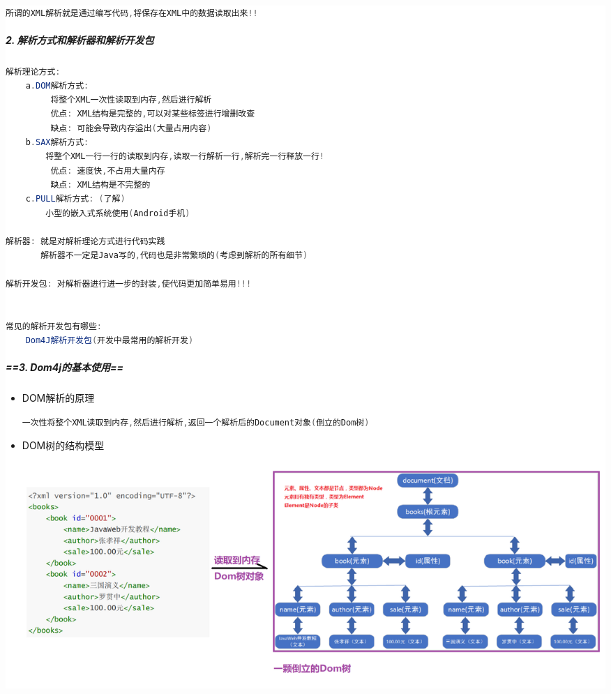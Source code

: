 ```java
所谓的XML解析就是通过编写代码,将保存在XML中的数据读取出来!!
```

##### 2. 解析方式和解析器和解析开发包

```java
解析理论方式:
	a.DOM解析方式:
		 将整个XML一次性读取到内存,然后进行解析	
         优点: XML结构是完整的,可以对某些标签进行增删改查
		 缺点: 可能会导致内存溢出(大量占用内容)
    b.SAX解析方式:
		将整个XML一行一行的读取到内存,读取一行解析一行,解析完一行释放一行!
         优点: 速度快,不占用大量内存
		 缺点: XML结构是不完整的    
    c.PULL解析方式: (了解)
		小型的嵌入式系统使用(Android手机)
            
解析器: 就是对解析理论方式进行代码实践
       解析器不一定是Java写的,代码也是非常繁琐的(考虑到解析的所有细节)
    
解析开发包: 对解析器进行进一步的封装,使代码更加简单易用!!!    
    
    
常见的解析开发包有哪些:
	Dom4J解析开发包(开发中最常用的解析开发)
```

##### ==3. Dom4j的基本使用==

- DOM解析的原理

  ```java
  一次性将整个XML读取到内存,然后进行解析,返回一个解析后的Document对象(倒立的Dom树)
  ```

- DOM树的结构模型

  ![image-20200705120209159](img/image-20200705120209159.png)
